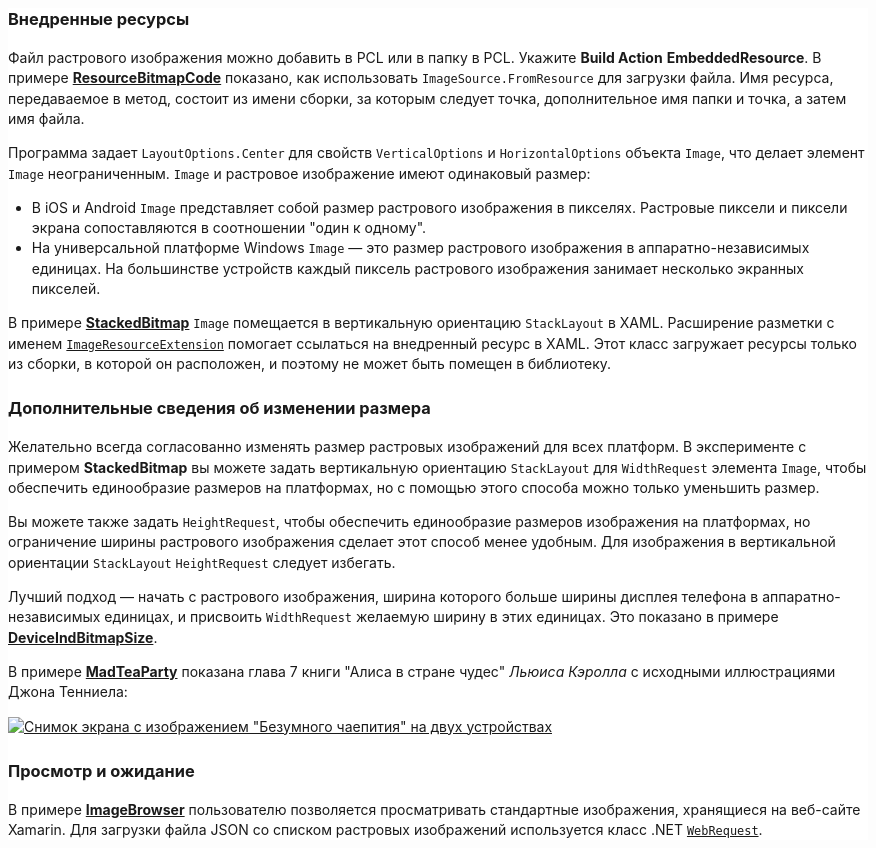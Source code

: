 ### <a name="embedded-resources"></a>Внедренные ресурсы

Файл растрового изображения можно добавить в PCL или в папку в PCL. Укажите **Build Action** **EmbeddedResource**. В примере [**ResourceBitmapCode**](https://github.com/xamarin/xamarin-forms-book-samples/tree/master/Chapter13/ResourceBitmapCode) показано, как использовать `ImageSource.FromResource` для загрузки файла. Имя ресурса, передаваемое в метод, состоит из имени сборки, за которым следует точка, дополнительное имя папки и точка, а затем имя файла.

Программа задает `LayoutOptions.Center` для свойств `VerticalOptions` и `HorizontalOptions` объекта `Image`, что делает элемент `Image` неограниченным. `Image` и растровое изображение имеют одинаковый размер:

- В iOS и Android `Image` представляет собой размер растрового изображения в пикселях. Растровые пиксели и пиксели экрана сопоставляются в соотношении "один к одному".
- На универсальной платформе Windows `Image` — это размер растрового изображения в аппаратно-независимых единицах. На большинстве устройств каждый пиксель растрового изображения занимает несколько экранных пикселей.

В примере [**StackedBitmap**](https://github.com/xamarin/xamarin-forms-book-samples/tree/master/Chapter13/StackedBitmap) `Image` помещается в вертикальную ориентацию `StackLayout` в XAML. Расширение разметки с именем [`ImageResourceExtension`](https://github.com/xamarin/xamarin-forms-book-samples/blob/master/Chapter13/StackedBitmap/StackedBitmap/StackedBitmap/ImageResourceExtension.cs) помогает ссылаться на внедренный ресурс в XAML. Этот класс загружает ресурсы только из сборки, в которой он расположен, и поэтому не может быть помещен в библиотеку.

### <a name="more-on-sizing"></a>Дополнительные сведения об изменении размера

Желательно всегда согласованно изменять размер растровых изображений для всех платформ.
В эксперименте с примером **StackedBitmap** вы можете задать вертикальную ориентацию `StackLayout` для `WidthRequest` элемента `Image`, чтобы обеспечить единообразие размеров на платформах, но с помощью этого способа можно только уменьшить размер.

Вы можете также задать `HeightRequest`, чтобы обеспечить единообразие размеров изображения на платформах, но ограничение ширины растрового изображения сделает этот способ менее удобным. Для изображения в вертикальной ориентации `StackLayout` `HeightRequest` следует избегать.

Лучший подход — начать с растрового изображения, ширина которого больше ширины дисплея телефона в аппаратно-независимых единицах, и присвоить `WidthRequest` желаемую ширину в этих единицах. Это показано в примере [**DeviceIndBitmapSize**](https://github.com/xamarin/xamarin-forms-book-samples/tree/master/Chapter13/DeviceIndBitmapSize).

В примере [**MadTeaParty**](https://github.com/xamarin/xamarin-forms-book-samples/tree/master/Chapter13/MadTeaParty) показана глава 7 книги "Алиса в стране чудес" *Льюиса Кэролла* с исходными иллюстрациями Джона Тенниела:

[![Снимок экрана с изображением "Безумного чаепития" на двух устройствах](images/ch13fg16-small.png "Текст книги о сумасшедшей чайной вечеринке Шляпника")](images/ch13fg16-large.png#lightbox "Текст книги о сумасшедшей чайной вечеринке Шляпника")

### <a name="browsing-and-waiting"></a>Просмотр и ожидание

В примере [**ImageBrowser**](https://github.com/xamarin/xamarin-forms-book-samples/tree/master/Chapter13/ImageBrowser) пользователю позволяется просматривать стандартные изображения, хранящиеся на веб-сайте Xamarin. Для загрузки файла JSON со списком растровых изображений используется класс .NET [`WebRequest`](xref:System.Net.WebRequest).
